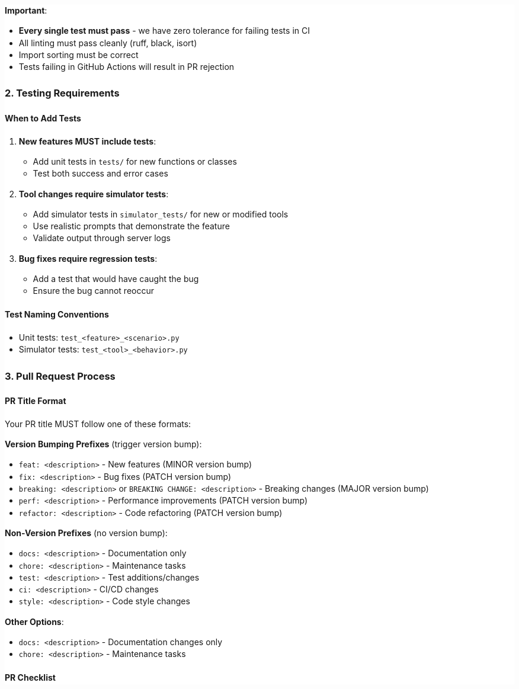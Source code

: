 **Important**: 
- **Every single test must pass** - we have zero tolerance for failing tests in CI
- All linting must pass cleanly (ruff, black, isort)
- Import sorting must be correct
- Tests failing in GitHub Actions will result in PR rejection

### 2. Testing Requirements

#### When to Add Tests

1. **New features MUST include tests**:
   - Add unit tests in `tests/` for new functions or classes
   - Test both success and error cases
   
2. **Tool changes require simulator tests**:
   - Add simulator tests in `simulator_tests/` for new or modified tools
   - Use realistic prompts that demonstrate the feature
   - Validate output through server logs
   
3. **Bug fixes require regression tests**:
   - Add a test that would have caught the bug
   - Ensure the bug cannot reoccur

#### Test Naming Conventions
- Unit tests: `test_<feature>_<scenario>.py`
- Simulator tests: `test_<tool>_<behavior>.py`

### 3. Pull Request Process

#### PR Title Format

Your PR title MUST follow one of these formats:

**Version Bumping Prefixes** (trigger version bump):
- `feat: <description>` - New features (MINOR version bump)
- `fix: <description>` - Bug fixes (PATCH version bump)
- `breaking: <description>` or `BREAKING CHANGE: <description>` - Breaking changes (MAJOR version bump)
- `perf: <description>` - Performance improvements (PATCH version bump)
- `refactor: <description>` - Code refactoring (PATCH version bump)

**Non-Version Prefixes** (no version bump):
- `docs: <description>` - Documentation only
- `chore: <description>` - Maintenance tasks
- `test: <description>` - Test additions/changes
- `ci: <description>` - CI/CD changes
- `style: <description>` - Code style changes

**Other Options**:
- `docs: <description>` - Documentation changes only
- `chore: <description>` - Maintenance tasks

#### PR Checklist
